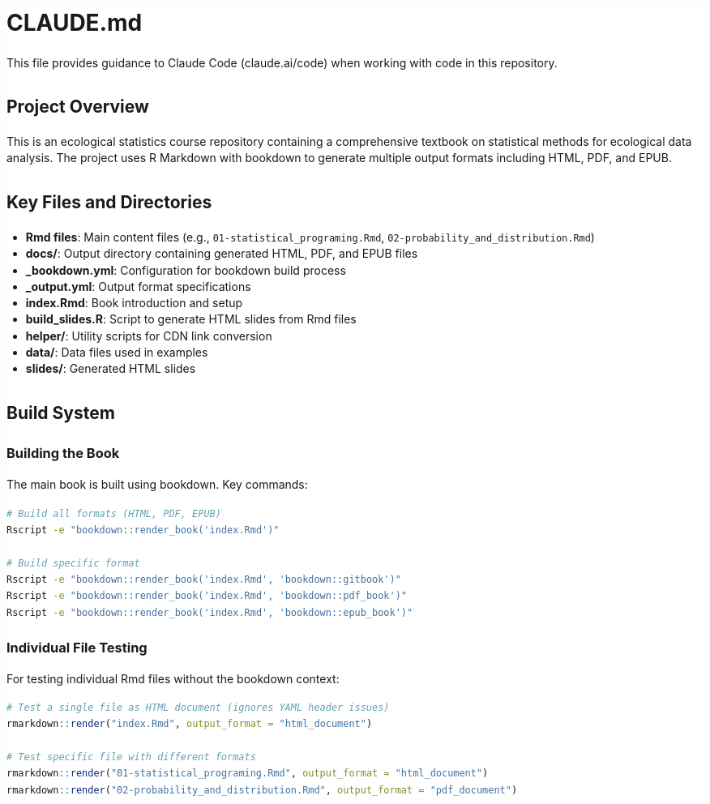 # CLAUDE.md

This file provides guidance to Claude Code (claude.ai/code) when working with code in this repository.

## Project Overview

This is an ecological statistics course repository containing a comprehensive textbook on statistical methods for ecological data analysis. The project uses R Markdown with bookdown to generate multiple output formats including HTML, PDF, and EPUB.

## Key Files and Directories

- **Rmd files**: Main content files (e.g., `01-statistical_programing.Rmd`, `02-probability_and_distribution.Rmd`)
- **docs/**: Output directory containing generated HTML, PDF, and EPUB files
- **_bookdown.yml**: Configuration for bookdown build process
- **_output.yml**: Output format specifications
- **index.Rmd**: Book introduction and setup
- **build_slides.R**: Script to generate HTML slides from Rmd files
- **helper/**: Utility scripts for CDN link conversion
- **data/**: Data files used in examples
- **slides/**: Generated HTML slides

## Build System

### Building the Book

The main book is built using bookdown. Key commands:

```bash
# Build all formats (HTML, PDF, EPUB)
Rscript -e "bookdown::render_book('index.Rmd')"

# Build specific format
Rscript -e "bookdown::render_book('index.Rmd', 'bookdown::gitbook')"
Rscript -e "bookdown::render_book('index.Rmd', 'bookdown::pdf_book')"
Rscript -e "bookdown::render_book('index.Rmd', 'bookdown::epub_book')"
```

### Individual File Testing

For testing individual Rmd files without the bookdown context:

```r
# Test a single file as HTML document (ignores YAML header issues)
rmarkdown::render("index.Rmd", output_format = "html_document")

# Test specific file with different formats
rmarkdown::render("01-statistical_programing.Rmd", output_format = "html_document")
rmarkdown::render("02-probability_and_distribution.Rmd", output_format = "pdf_document")
```
